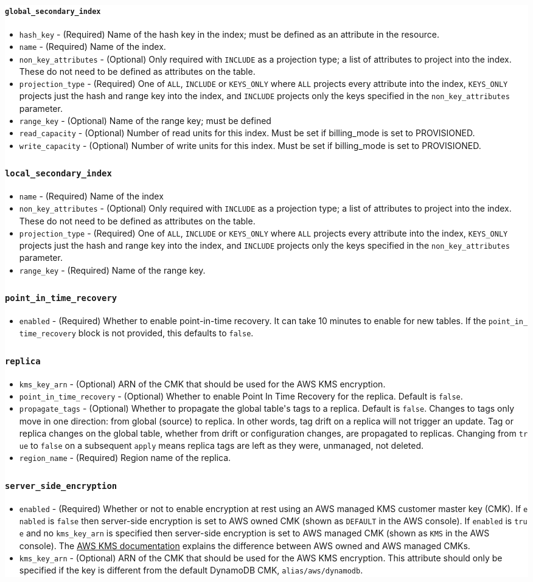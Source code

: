 #### `global_secondary_index`

* `hash_key` - (Required) Name of the hash key in the index; must be defined as an attribute in the resource.
* `name` - (Required) Name of the index.
* `non_key_attributes` - (Optional) Only required with `INCLUDE` as a projection type; a list of attributes to project into the index. These do not need to be defined as attributes on the table.
* `projection_type` - (Required) One of `ALL`, `INCLUDE` or `KEYS_ONLY` where `ALL` projects every attribute into the index, `KEYS_ONLY` projects just the hash and range key into the index, and `INCLUDE` projects only the keys specified in the `non_key_attributes` parameter.
* `range_key` - (Optional) Name of the range key; must be defined
* `read_capacity` - (Optional) Number of read units for this index. Must be set if billing_mode is set to PROVISIONED.
* `write_capacity` - (Optional) Number of write units for this index. Must be set if billing_mode is set to PROVISIONED.

### `local_secondary_index`

* `name` - (Required) Name of the index
* `non_key_attributes` - (Optional) Only required with `INCLUDE` as a projection type; a list of attributes to project into the index. These do not need to be defined as attributes on the table.
* `projection_type` - (Required) One of `ALL`, `INCLUDE` or `KEYS_ONLY` where `ALL` projects every attribute into the index, `KEYS_ONLY` projects just the hash and range key into the index, and `INCLUDE` projects only the keys specified in the `non_key_attributes` parameter.
* `range_key` - (Required) Name of the range key.

### `point_in_time_recovery`

* `enabled` - (Required) Whether to enable point-in-time recovery. It can take 10 minutes to enable for new tables. If the `point_in_time_recovery` block is not provided, this defaults to `false`.

### `replica`

* `kms_key_arn` - (Optional) ARN of the CMK that should be used for the AWS KMS encryption.
* `point_in_time_recovery` - (Optional) Whether to enable Point In Time Recovery for the replica. Default is `false`.
* `propagate_tags` - (Optional) Whether to propagate the global table's tags to a replica. Default is `false`. Changes to tags only move in one direction: from global (source) to replica. In other words, tag drift on a replica will not trigger an update. Tag or replica changes on the global table, whether from drift or configuration changes, are propagated to replicas. Changing from `true` to `false` on a subsequent `apply` means replica tags are left as they were, unmanaged, not deleted.
* `region_name` - (Required) Region name of the replica.

### `server_side_encryption`

* `enabled` - (Required) Whether or not to enable encryption at rest using an AWS managed KMS customer master key (CMK). If `enabled` is `false` then server-side encryption is set to AWS owned CMK (shown as `DEFAULT` in the AWS console). If `enabled` is `true` and no `kms_key_arn` is specified then server-side encryption is set to AWS managed CMK (shown as `KMS` in the AWS console). The [AWS KMS documentation](https://docs.aws.amazon.com/kms/latest/developerguide/concepts.html) explains the difference between AWS owned and AWS managed CMKs.
* `kms_key_arn` - (Optional) ARN of the CMK that should be used for the AWS KMS encryption. This attribute should only be specified if the key is different from the default DynamoDB CMK, `alias/aws/dynamodb`.
